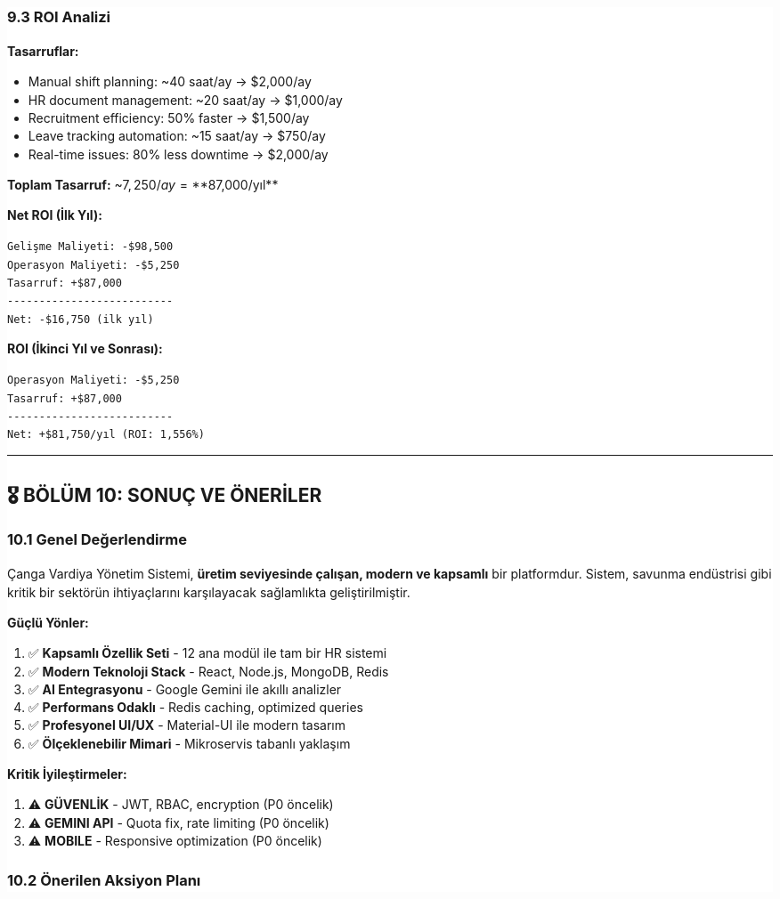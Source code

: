 
### 9.3 ROI Analizi

**Tasarruflar:**
- Manual shift planning: ~40 saat/ay → $2,000/ay
- HR document management: ~20 saat/ay → $1,000/ay
- Recruitment efficiency: 50% faster → $1,500/ay
- Leave tracking automation: ~15 saat/ay → $750/ay
- Real-time issues: 80% less downtime → $2,000/ay

**Toplam Tasarruf:** ~$7,250/ay = **$87,000/yıl**

**Net ROI (İlk Yıl):**
```
Gelişme Maliyeti: -$98,500
Operasyon Maliyeti: -$5,250
Tasarruf: +$87,000
--------------------------
Net: -$16,750 (ilk yıl)
```

**ROI (İkinci Yıl ve Sonrası):**
```
Operasyon Maliyeti: -$5,250
Tasarruf: +$87,000
--------------------------
Net: +$81,750/yıl (ROI: 1,556%)
```

---

## 🎖️ BÖLÜM 10: SONUÇ VE ÖNERİLER

### 10.1 Genel Değerlendirme

Çanga Vardiya Yönetim Sistemi, **üretim seviyesinde çalışan, modern ve kapsamlı** bir platformdur. Sistem, savunma endüstrisi gibi kritik bir sektörün ihtiyaçlarını karşılayacak sağlamlıkta geliştirilmiştir.

**Güçlü Yönler:**
1. ✅ **Kapsamlı Özellik Seti** - 12 ana modül ile tam bir HR sistemi
2. ✅ **Modern Teknoloji Stack** - React, Node.js, MongoDB, Redis
3. ✅ **AI Entegrasyonu** - Google Gemini ile akıllı analizler
4. ✅ **Performans Odaklı** - Redis caching, optimized queries
5. ✅ **Profesyonel UI/UX** - Material-UI ile modern tasarım
6. ✅ **Ölçeklenebilir Mimari** - Mikroservis tabanlı yaklaşım

**Kritik İyileştirmeler:**
1. ⚠️ **GÜVENLİK** - JWT, RBAC, encryption (P0 öncelik)
2. ⚠️ **GEMINI API** - Quota fix, rate limiting (P0 öncelik)
3. ⚠️ **MOBILE** - Responsive optimization (P0 öncelik)

### 10.2 Önerilen Aksiyon Planı
